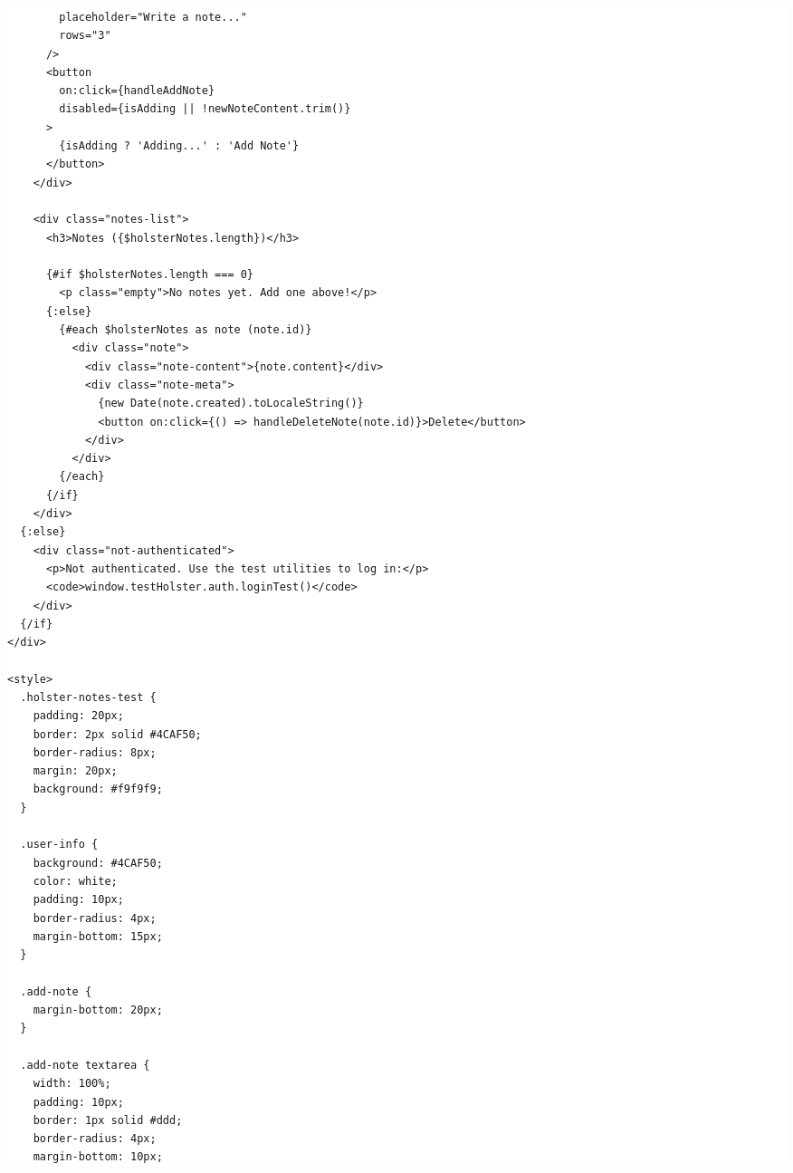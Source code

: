 ```svelte
        placeholder="Write a note..."
        rows="3"
      />
      <button
        on:click={handleAddNote}
        disabled={isAdding || !newNoteContent.trim()}
      >
        {isAdding ? 'Adding...' : 'Add Note'}
      </button>
    </div>

    <div class="notes-list">
      <h3>Notes ({$holsterNotes.length})</h3>

      {#if $holsterNotes.length === 0}
        <p class="empty">No notes yet. Add one above!</p>
      {:else}
        {#each $holsterNotes as note (note.id)}
          <div class="note">
            <div class="note-content">{note.content}</div>
            <div class="note-meta">
              {new Date(note.created).toLocaleString()}
              <button on:click={() => handleDeleteNote(note.id)}>Delete</button>
            </div>
          </div>
        {/each}
      {/if}
    </div>
  {:else}
    <div class="not-authenticated">
      <p>Not authenticated. Use the test utilities to log in:</p>
      <code>window.testHolster.auth.loginTest()</code>
    </div>
  {/if}
</div>

<style>
  .holster-notes-test {
    padding: 20px;
    border: 2px solid #4CAF50;
    border-radius: 8px;
    margin: 20px;
    background: #f9f9f9;
  }

  .user-info {
    background: #4CAF50;
    color: white;
    padding: 10px;
    border-radius: 4px;
    margin-bottom: 15px;
  }

  .add-note {
    margin-bottom: 20px;
  }

  .add-note textarea {
    width: 100%;
    padding: 10px;
    border: 1px solid #ddd;
    border-radius: 4px;
    margin-bottom: 10px;
```